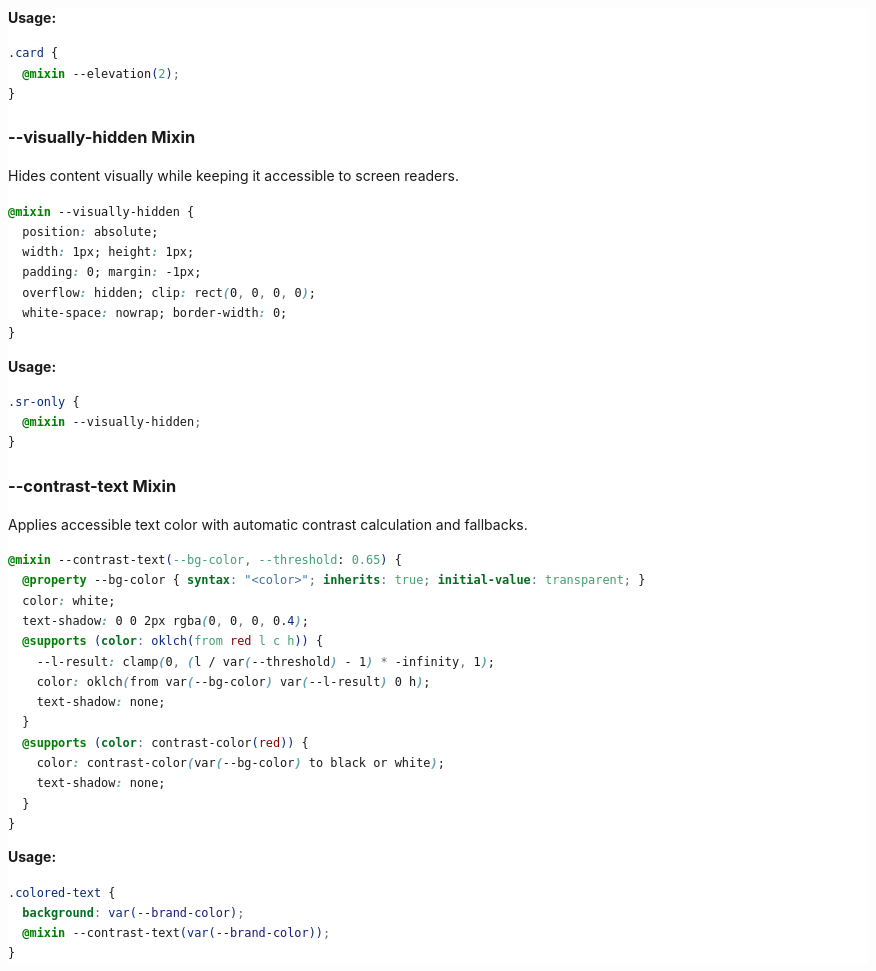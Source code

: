 **Usage:**
```css
.card {
  @mixin --elevation(2);
}
```

### --visually-hidden Mixin
Hides content visually while keeping it accessible to screen readers.

```css
@mixin --visually-hidden {
  position: absolute;
  width: 1px; height: 1px;
  padding: 0; margin: -1px;
  overflow: hidden; clip: rect(0, 0, 0, 0);
  white-space: nowrap; border-width: 0;
}
```

**Usage:**
```css
.sr-only {
  @mixin --visually-hidden;
}
```

### --contrast-text Mixin
Applies accessible text color with automatic contrast calculation and fallbacks.

```css
@mixin --contrast-text(--bg-color, --threshold: 0.65) {
  @property --bg-color { syntax: "<color>"; inherits: true; initial-value: transparent; }
  color: white;
  text-shadow: 0 0 2px rgba(0, 0, 0, 0.4);
  @supports (color: oklch(from red l c h)) {
    --l-result: clamp(0, (l / var(--threshold) - 1) * -infinity, 1);
    color: oklch(from var(--bg-color) var(--l-result) 0 h);
    text-shadow: none;
  }
  @supports (color: contrast-color(red)) {
    color: contrast-color(var(--bg-color) to black or white);
    text-shadow: none;
  }
}
```

**Usage:**
```css
.colored-text {
  background: var(--brand-color);
  @mixin --contrast-text(var(--brand-color));
}
```
